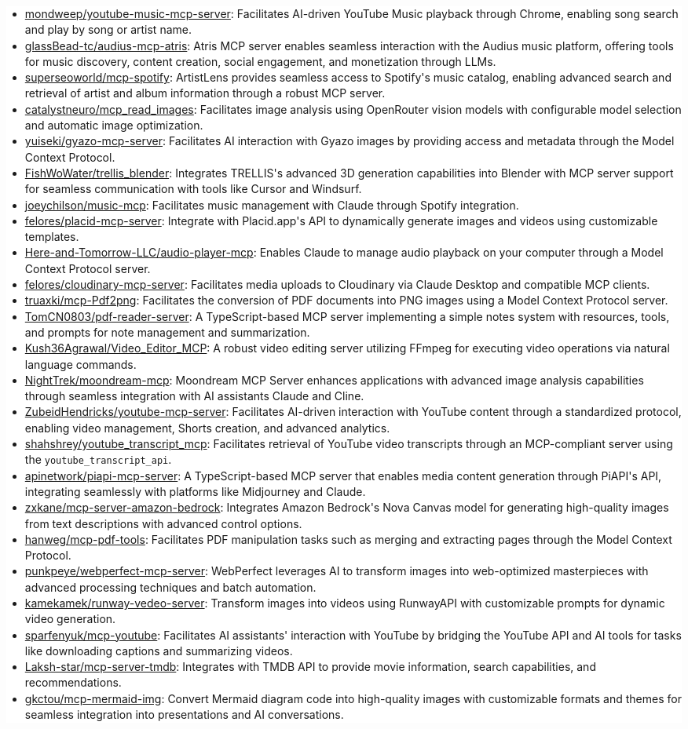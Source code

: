 - [mondweep/youtube-music-mcp-server](https://github.com/mondweep/youtube-music-mcp-server): Facilitates AI-driven YouTube Music playback through Chrome, enabling song search and play by song or artist name.
- [glassBead-tc/audius-mcp-atris](https://github.com/glassBead-tc/audius-mcp-atris): Atris MCP server enables seamless interaction with the Audius music platform, offering tools for music discovery, content creation, social engagement, and monetization through LLMs.
- [superseoworld/mcp-spotify](https://github.com/superseoworld/mcp-spotify): ArtistLens provides seamless access to Spotify's music catalog, enabling advanced search and retrieval of artist and album information through a robust MCP server.
- [catalystneuro/mcp_read_images](https://github.com/catalystneuro/mcp_read_images): Facilitates image analysis using OpenRouter vision models with configurable model selection and automatic image optimization.
- [yuiseki/gyazo-mcp-server](https://github.com/yuiseki/gyazo-mcp-server): Facilitates AI interaction with Gyazo images by providing access and metadata through the Model Context Protocol.
- [FishWoWater/trellis_blender](https://github.com/FishWoWater/trellis_blender): Integrates TRELLIS's advanced 3D generation capabilities into Blender with MCP server support for seamless communication with tools like Cursor and Windsurf.
- [joeychilson/music-mcp](https://github.com/joeychilson/music-mcp): Facilitates music management with Claude through Spotify integration.
- [felores/placid-mcp-server](https://github.com/felores/placid-mcp-server): Integrate with Placid.app's API to dynamically generate images and videos using customizable templates.
- [Here-and-Tomorrow-LLC/audio-player-mcp](https://github.com/Here-and-Tomorrow-LLC/audio-player-mcp): Enables Claude to manage audio playback on your computer through a Model Context Protocol server.
- [felores/cloudinary-mcp-server](https://github.com/felores/cloudinary-mcp-server): Facilitates media uploads to Cloudinary via Claude Desktop and compatible MCP clients.
- [truaxki/mcp-Pdf2png](https://github.com/truaxki/mcp-Pdf2png): Facilitates the conversion of PDF documents into PNG images using a Model Context Protocol server.
- [TomCN0803/pdf-reader-server](https://github.com/TomCN0803/pdf-reader-server): A TypeScript-based MCP server implementing a simple notes system with resources, tools, and prompts for note management and summarization.
- [Kush36Agrawal/Video_Editor_MCP](https://github.com/Kush36Agrawal/Video_Editor_MCP): A robust video editing server utilizing FFmpeg for executing video operations via natural language commands.
- [NightTrek/moondream-mcp](https://github.com/NightTrek/moondream-mcp): Moondream MCP Server enhances applications with advanced image analysis capabilities through seamless integration with AI assistants Claude and Cline.
- [ZubeidHendricks/youtube-mcp-server](https://github.com/ZubeidHendricks/youtube-mcp-server): Facilitates AI-driven interaction with YouTube content through a standardized protocol, enabling video management, Shorts creation, and advanced analytics.
- [shahshrey/youtube_transcript_mcp](https://github.com/shahshrey/youtube_transcript_mcp): Facilitates retrieval of YouTube video transcripts through an MCP-compliant server using the `youtube_transcript_api`.
- [apinetwork/piapi-mcp-server](https://github.com/apinetwork/piapi-mcp-server): A TypeScript-based MCP server that enables media content generation through PiAPI's API, integrating seamlessly with platforms like Midjourney and Claude.
- [zxkane/mcp-server-amazon-bedrock](https://github.com/zxkane/mcp-server-amazon-bedrock): Integrates Amazon Bedrock's Nova Canvas model for generating high-quality images from text descriptions with advanced control options.
- [hanweg/mcp-pdf-tools](https://github.com/hanweg/mcp-pdf-tools): Facilitates PDF manipulation tasks such as merging and extracting pages through the Model Context Protocol.
- [punkpeye/webperfect-mcp-server](https://github.com/punkpeye/webperfect-mcp-server): WebPerfect leverages AI to transform images into web-optimized masterpieces with advanced processing techniques and batch automation.
- [kamekamek/runway-vedeo-server](https://github.com/kamekamek/runway-vedeo-server): Transform images into videos using RunwayAPI with customizable prompts for dynamic video generation.
- [sparfenyuk/mcp-youtube](https://github.com/sparfenyuk/mcp-youtube): Facilitates AI assistants' interaction with YouTube by bridging the YouTube API and AI tools for tasks like downloading captions and summarizing videos.
- [Laksh-star/mcp-server-tmdb](https://github.com/Laksh-star/mcp-server-tmdb): Integrates with TMDB API to provide movie information, search capabilities, and recommendations.
- [gkctou/mcp-mermaid-img](https://github.com/gkctou/mcp-mermaid-img): Convert Mermaid diagram code into high-quality images with customizable formats and themes for seamless integration into presentations and AI conversations.